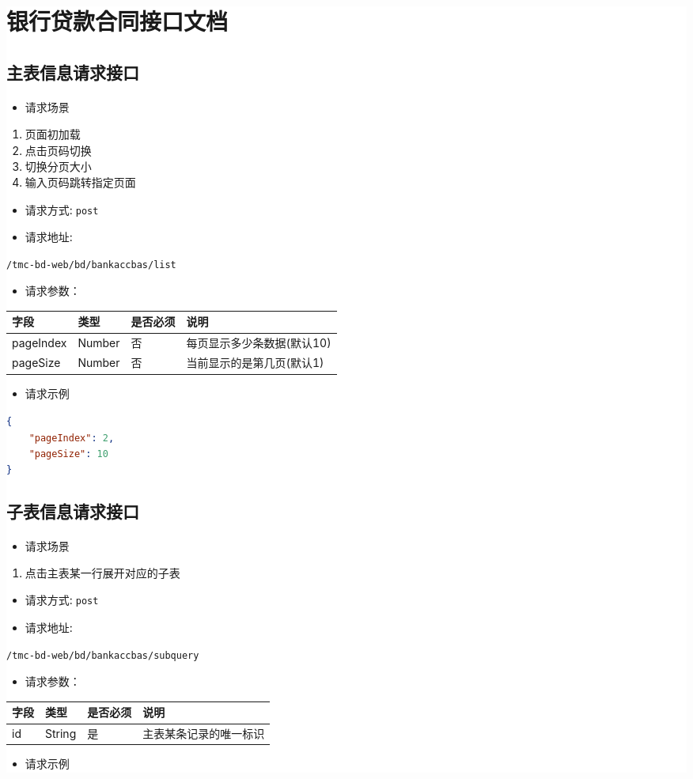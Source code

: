 # 银行贷款合同接口文档

## 主表信息请求接口

- 请求场景

1. 页面初加载
2. 点击页码切换
3. 切换分页大小
4. 输入页码跳转指定页面

- 请求方式: `post`

- 请求地址:

```
/tmc-bd-web/bd/bankaccbas/list
```
- 请求参数：

|字段         |类型          |是否必须    |     说明                    | 
|:------------|:------------|:-----------|:---------------------------|
|pageIndex    |Number       |否          |每页显示多少条数据(默认10)    |
|pageSize     |Number       |否          |当前显示的是第几页(默认1)     |

- 请求示例

```json
{
    "pageIndex": 2,
	"pageSize": 10 
}
```

## 子表信息请求接口

- 请求场景 

1. 点击主表某一行展开对应的子表

- 请求方式: `post`

- 请求地址: 

```
/tmc-bd-web/bd/bankaccbas/subquery
```

- 请求参数：

|字段         |类型          |是否必须    |     说明                    | 
|:------------|:------------|:----------|:----------------------------|
|id           |String       |是          |主表某条记录的唯一标识        |

- 请求示例
